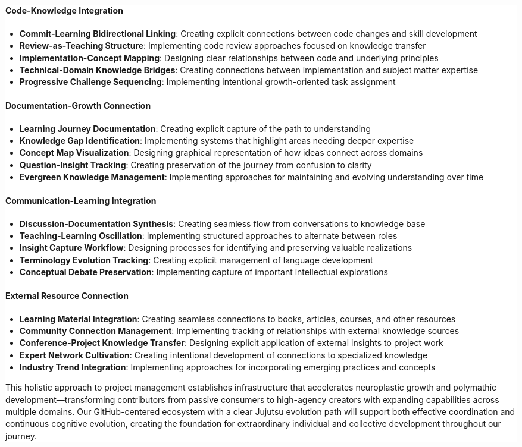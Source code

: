 #### Code-Knowledge Integration
* **Commit-Learning Bidirectional Linking**: Creating explicit connections between code changes and skill development
* **Review-as-Teaching Structure**: Implementing code review approaches focused on knowledge transfer
* **Implementation-Concept Mapping**: Designing clear relationships between code and underlying principles
* **Technical-Domain Knowledge Bridges**: Creating connections between implementation and subject matter expertise
* **Progressive Challenge Sequencing**: Implementing intentional growth-oriented task assignment

#### Documentation-Growth Connection
* **Learning Journey Documentation**: Creating explicit capture of the path to understanding
* **Knowledge Gap Identification**: Implementing systems that highlight areas needing deeper expertise
* **Concept Map Visualization**: Designing graphical representation of how ideas connect across domains
* **Question-Insight Tracking**: Creating preservation of the journey from confusion to clarity
* **Evergreen Knowledge Management**: Implementing approaches for maintaining and evolving understanding over time

#### Communication-Learning Integration
* **Discussion-Documentation Synthesis**: Creating seamless flow from conversations to knowledge base
* **Teaching-Learning Oscillation**: Implementing structured approaches to alternate between roles
* **Insight Capture Workflow**: Designing processes for identifying and preserving valuable realizations
* **Terminology Evolution Tracking**: Creating explicit management of language development
* **Conceptual Debate Preservation**: Implementing capture of important intellectual explorations

#### External Resource Connection
* **Learning Material Integration**: Creating seamless connections to books, articles, courses, and other resources
* **Community Connection Management**: Implementing tracking of relationships with external knowledge sources
* **Conference-Project Knowledge Transfer**: Designing explicit application of external insights to project work
* **Expert Network Cultivation**: Creating intentional development of connections to specialized knowledge
* **Industry Trend Integration**: Implementing approaches for incorporating emerging practices and concepts

This holistic approach to project management establishes infrastructure that accelerates neuroplastic growth and polymathic development—transforming contributors from passive consumers to high-agency creators with expanding capabilities across multiple domains. Our GitHub-centered ecosystem with a clear Jujutsu evolution path will support both effective coordination and continuous cognitive evolution, creating the foundation for extraordinary individual and collective development throughout our journey.